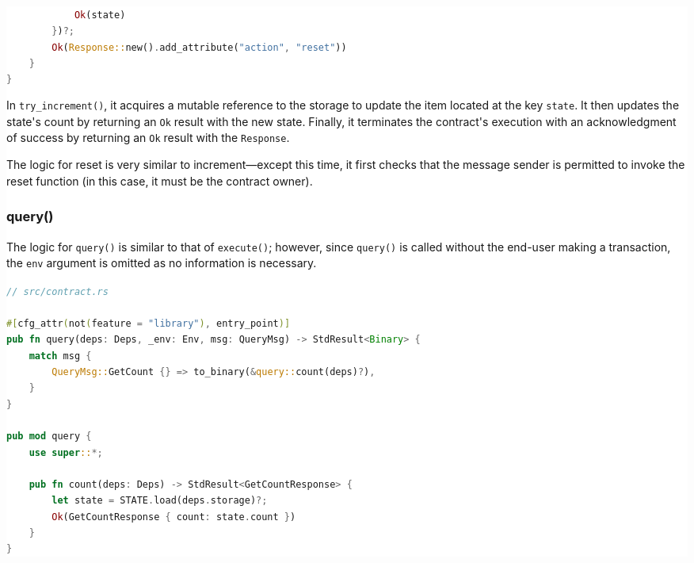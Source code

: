 ```rust
            Ok(state)
        })?;
        Ok(Response::new().add_attribute("action", "reset"))
    }
}
```

In `try_increment()`, it acquires a mutable reference to the storage to update the item located at the key `state`. It then updates the state's count by returning an `Ok` result with the new state. Finally, it terminates the contract's execution with an acknowledgment of success by returning an `Ok` result with the `Response`.

The logic for reset is very similar to increment—except this time, it first checks that the message sender is permitted to invoke the reset function (in this case, it must be the contract owner).

### query()

The logic for `query()` is similar to that of `execute()`; however, since `query()` is called without the end-user making a transaction, the `env` argument is omitted as no information is necessary.

```rust
// src/contract.rs

#[cfg_attr(not(feature = "library"), entry_point)]
pub fn query(deps: Deps, _env: Env, msg: QueryMsg) -> StdResult<Binary> {
    match msg {
        QueryMsg::GetCount {} => to_binary(&query::count(deps)?),
    }
}

pub mod query {
    use super::*;

    pub fn count(deps: Deps) -> StdResult<GetCountResponse> {
        let state = STATE.load(deps.storage)?;
        Ok(GetCountResponse { count: state.count })
    }
}
```
